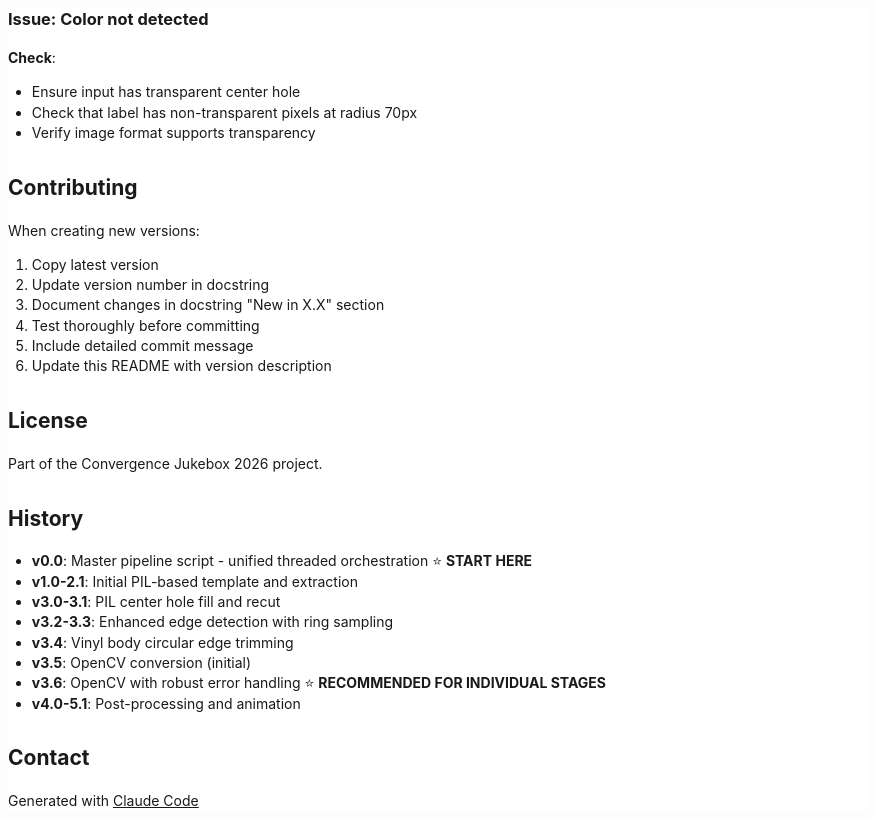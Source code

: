 ### Issue: Color not detected
**Check**:
- Ensure input has transparent center hole
- Check that label has non-transparent pixels at radius 70px
- Verify image format supports transparency

## Contributing

When creating new versions:
1. Copy latest version
2. Update version number in docstring
3. Document changes in docstring "New in X.X" section
4. Test thoroughly before committing
5. Include detailed commit message
6. Update this README with version description

## License

Part of the Convergence Jukebox 2026 project.

## History

- **v0.0**: Master pipeline script - unified threaded orchestration ⭐ **START HERE**
- **v1.0-2.1**: Initial PIL-based template and extraction
- **v3.0-3.1**: PIL center hole fill and recut
- **v3.2-3.3**: Enhanced edge detection with ring sampling
- **v3.4**: Vinyl body circular edge trimming
- **v3.5**: OpenCV conversion (initial)
- **v3.6**: OpenCV with robust error handling ⭐ **RECOMMENDED FOR INDIVIDUAL STAGES**
- **v4.0-5.1**: Post-processing and animation

## Contact

Generated with [Claude Code](https://claude.com/claude-code)
